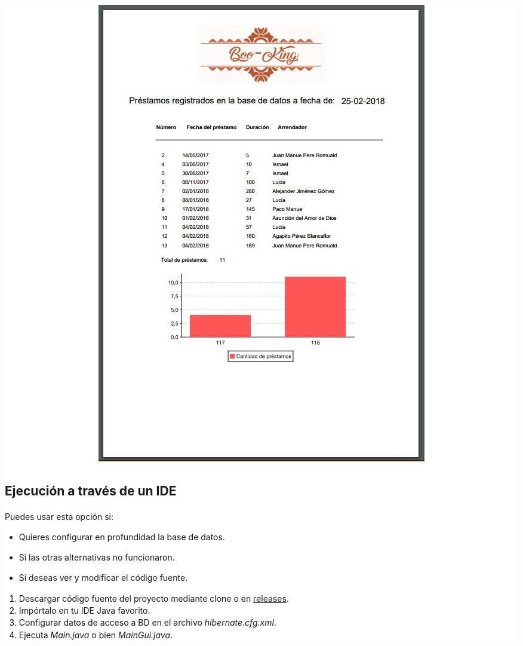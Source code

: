 <p align="center"><img src="./doc/vista-reporte.jpg" alt=""></p>

## Ejecución a través de un IDE

Puedes usar esta opción si:

* Quieres configurar en profundidad la base de datos.

* Si las otras alternativas no funcionaron.

* Si deseas ver y modificar el código fuente.

1. Descargar código fuente del proyecto mediante clone o en [releases](https://github.com/ismenc/Boo-King/releases).
2. Impórtalo en tu IDE Java favorito.
3. Configurar datos de acceso a BD en el archivo *hibernate.cfg.xml*.
4. Ejecuta *Main.java* o bien *MainGui.java*.
